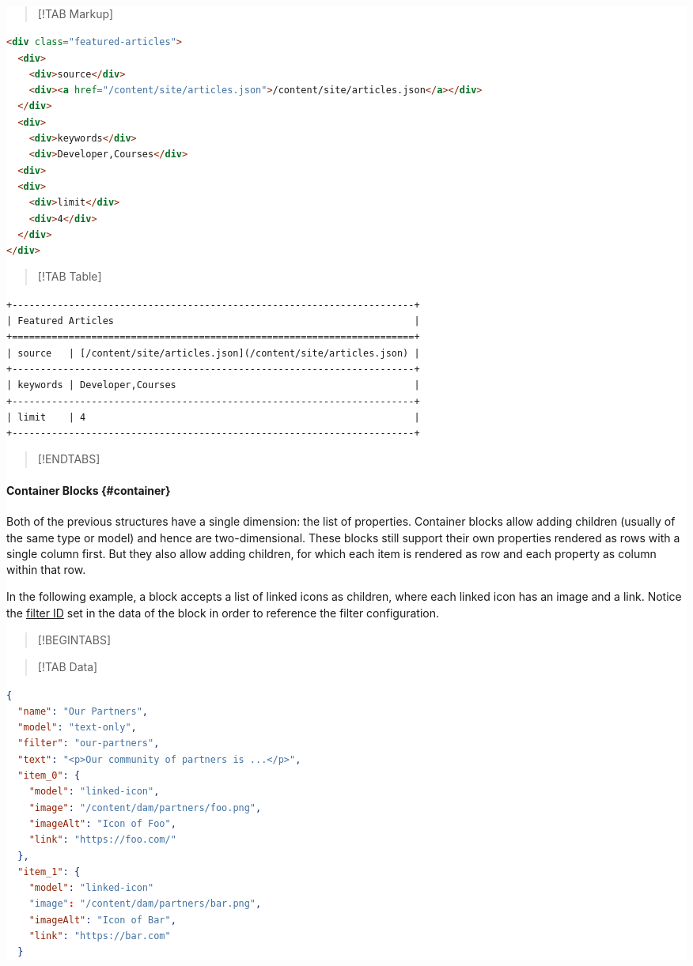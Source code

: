 >[!TAB Markup]

```html
<div class="featured-articles">
  <div>
    <div>source</div>
    <div><a href="/content/site/articles.json">/content/site/articles.json</a></div>
  </div>
  <div>
    <div>keywords</div>
    <div>Developer,Courses</div>
  <div>
  <div>
    <div>limit</div>
    <div>4</div>
  </div>
</div>
```

>[!TAB Table]

```text
+-----------------------------------------------------------------------+
| Featured Articles                                                     |
+=======================================================================+
| source   | [/content/site/articles.json](/content/site/articles.json) |
+-----------------------------------------------------------------------+
| keywords | Developer,Courses                                          |
+-----------------------------------------------------------------------+
| limit    | 4                                                          |
+-----------------------------------------------------------------------+
```

>[!ENDTABS]

#### Container Blocks {#container}

Both of the previous structures have a single dimension: the list of properties. Container blocks allow adding children (usually of the same type or model) and hence are two-dimensional. These blocks still support their own properties rendered as rows with a single column first. But they also allow adding children, for which each item is rendered as row and each property as column within that row.

In the following example, a block accepts a list of linked icons as children, where each linked icon has an image and a link. Notice the [filter ID](/help/implementing/universal-editor/customizing.md#filtering-components) set in the data of the block in order to reference the filter configuration.

>[!BEGINTABS]

>[!TAB Data]

```json
{
  "name": "Our Partners",
  "model": "text-only",
  "filter": "our-partners",
  "text": "<p>Our community of partners is ...</p>",
  "item_0": {
    "model": "linked-icon",
    "image": "/content/dam/partners/foo.png",
    "imageAlt": "Icon of Foo",
    "link": "https://foo.com/"
  },
  "item_1": {
    "model": "linked-icon"
    "image": "/content/dam/partners/bar.png",
    "imageAlt": "Icon of Bar",
    "link": "https://bar.com"
  }
```